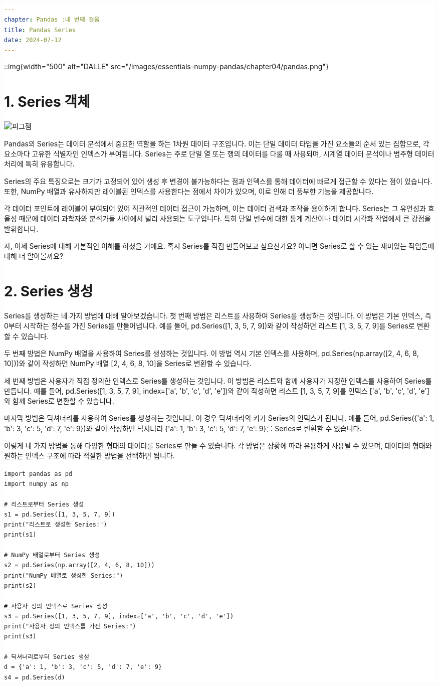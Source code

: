 ```yaml
---
chapter: Pandas :네 번째 걸음
title: Pandas Series
date: 2024-07-12
---
```

::img{width="500" alt="DALLE" src="/images/essentials-numpy-pandas/chapter04/pandas.png"}

# 1. Series 객체
![피그잼](/images/essentials-numpy-pandas/chapter04/series.png )

Pandas의 Series는 데이터 분석에서 중요한 역할을 하는 1차원 데이터 구조입니다. 이는 단일 데이터 타입을 가진 요소들의 순서 있는 집합으로, 각 요소마다 고유한 식별자인 인덱스가 부여됩니다. Series는 주로 단일 열 또는 행의 데이터를 다룰 때 사용되며, 시계열 데이터 분석이나 범주형 데이터 처리에 특히 유용합니다.

Series의 주요 특징으로는 크기가 고정되어 있어 생성 후 변경이 불가능하다는 점과 인덱스를 통해 데이터에 빠르게 접근할 수 있다는 점이 있습니다. 또한, NumPy 배열과 유사하지만 레이블된 인덱스를 사용한다는 점에서 차이가 있으며, 이로 인해 더 풍부한 기능을 제공합니다.

각 데이터 포인트에 레이블이 부여되어 있어 직관적인 데이터 접근이 가능하며, 이는 데이터 검색과 조작을 용이하게 합니다. Series는 그 유연성과 효율성 때문에 데이터 과학자와 분석가들 사이에서 널리 사용되는 도구입니다. 특히 단일 변수에 대한 통계 계산이나 데이터 시각화 작업에서 큰 강점을 발휘합니다.

자, 이제 Series에 대해 기본적인 이해를 하셨을 거예요. 혹시 Series를 직접 만들어보고 싶으신가요? 아니면 Series로 할 수 있는 재미있는 작업들에 대해 더 알아볼까요?

# 2. Series 생성
Series를 생성하는 네 가지 방법에 대해 알아보겠습니다. 첫 번째 방법은 리스트를 사용하여 Series를 생성하는 것입니다. 이 방법은 기본 인덱스, 즉 0부터 시작하는 정수를 가진 Series를 만들어냅니다. 예를 들어, pd.Series([1, 3, 5, 7, 9])와 같이 작성하면 리스트 [1, 3, 5, 7, 9]를 Series로 변환할 수 있습니다.

두 번째 방법은 NumPy 배열을 사용하여 Series를 생성하는 것입니다. 이 방법 역시 기본 인덱스를 사용하며, pd.Series(np.array([2, 4, 6, 8, 10]))와 같이 작성하면 NumPy 배열 [2, 4, 6, 8, 10]을 Series로 변환할 수 있습니다.

세 번째 방법은 사용자가 직접 정의한 인덱스로 Series를 생성하는 것입니다. 이 방법은 리스트와 함께 사용자가 지정한 인덱스를 사용하여 Series를 만듭니다. 예를 들어, pd.Series([1, 3, 5, 7, 9], index=['a', 'b', 'c', 'd', 'e'])와 같이 작성하면 리스트 [1, 3, 5, 7, 9]를 인덱스 ['a', 'b', 'c', 'd', 'e']와 함께 Series로 변환할 수 있습니다.

마지막 방법은 딕셔너리를 사용하여 Series를 생성하는 것입니다. 이 경우 딕셔너리의 키가 Series의 인덱스가 됩니다. 예를 들어, pd.Series({'a': 1, 'b': 3, 'c': 5, 'd': 7, 'e': 9})와 같이 작성하면 딕셔너리 {'a': 1, 'b': 3, 'c': 5, 'd': 7, 'e': 9}를 Series로 변환할 수 있습니다.

이렇게 네 가지 방법을 통해 다양한 형태의 데이터를 Series로 만들 수 있습니다. 각 방법은 상황에 따라 유용하게 사용될 수 있으며, 데이터의 형태와 원하는 인덱스 구조에 따라 적절한 방법을 선택하면 됩니다.
```python-exec
import pandas as pd
import numpy as np

# 리스트로부터 Series 생성
s1 = pd.Series([1, 3, 5, 7, 9])
print("리스트로 생성한 Series:")
print(s1)

# NumPy 배열로부터 Series 생성
s2 = pd.Series(np.array([2, 4, 6, 8, 10]))
print("NumPy 배열로 생성한 Series:")
print(s2)

# 사용자 정의 인덱스로 Series 생성
s3 = pd.Series([1, 3, 5, 7, 9], index=['a', 'b', 'c', 'd', 'e'])
print("사용자 정의 인덱스를 가진 Series:")
print(s3)

# 딕셔너리로부터 Series 생성
d = {'a': 1, 'b': 3, 'c': 5, 'd': 7, 'e': 9}
s4 = pd.Series(d)
```